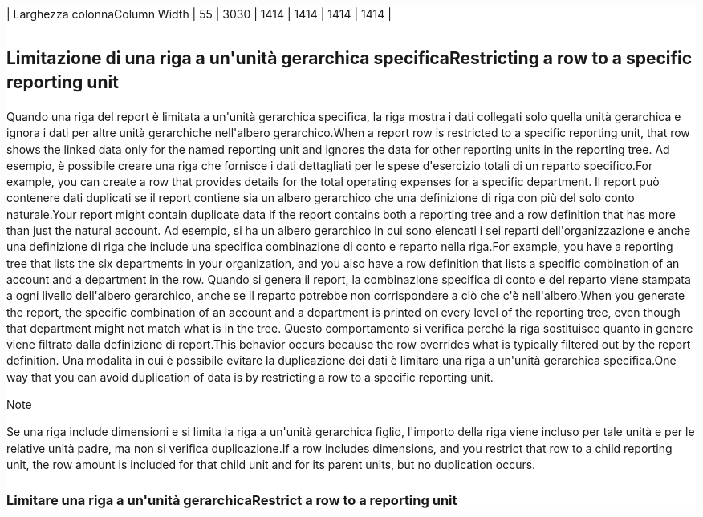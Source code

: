 | <span data-ttu-id="5efc1-297">Larghezza colonna</span><span class="sxs-lookup"><span data-stu-id="5efc1-297">Column Width</span></span>                 | <span data-ttu-id="5efc1-298">5</span><span class="sxs-lookup"><span data-stu-id="5efc1-298">5</span></span>   | <span data-ttu-id="5efc1-299">30</span><span class="sxs-lookup"><span data-stu-id="5efc1-299">30</span></span>   | <span data-ttu-id="5efc1-300">14</span><span class="sxs-lookup"><span data-stu-id="5efc1-300">14</span></span>     | <span data-ttu-id="5efc1-301">14</span><span class="sxs-lookup"><span data-stu-id="5efc1-301">14</span></span>           | <span data-ttu-id="5efc1-302">14</span><span class="sxs-lookup"><span data-stu-id="5efc1-302">14</span></span>    | <span data-ttu-id="5efc1-303">14</span><span class="sxs-lookup"><span data-stu-id="5efc1-303">14</span></span>           |

## <a name="restricting-a-row-to-a-specific-reporting-unit"></a><span data-ttu-id="5efc1-304">Limitazione di una riga a un'unità gerarchica specifica</span><span class="sxs-lookup"><span data-stu-id="5efc1-304">Restricting a row to a specific reporting unit</span></span>

<span data-ttu-id="5efc1-305">Quando una riga del report è limitata a un'unità gerarchica specifica, la riga mostra i dati collegati solo quella unità gerarchica e ignora i dati per altre unità gerarchiche nell'albero gerarchico.</span><span class="sxs-lookup"><span data-stu-id="5efc1-305">When a report row is restricted to a specific reporting unit, that row shows the linked data only for the named reporting unit and ignores the data for other reporting units in the reporting tree.</span></span> <span data-ttu-id="5efc1-306">Ad esempio, è possibile creare una riga che fornisce i dati dettagliati per le spese d'esercizio totali di un reparto specifico.</span><span class="sxs-lookup"><span data-stu-id="5efc1-306">For example, you can create a row that provides details for the total operating expenses for a specific department.</span></span> <span data-ttu-id="5efc1-307">Il report può contenere dati duplicati se il report contiene sia un albero gerarchico che una definizione di riga con più del solo conto naturale.</span><span class="sxs-lookup"><span data-stu-id="5efc1-307">Your report might contain duplicate data if the report contains both a reporting tree and a row definition that has more than just the natural account.</span></span> <span data-ttu-id="5efc1-308">Ad esempio, si ha un albero gerarchico in cui sono elencati i sei reparti dell'organizzazione e anche una definizione di riga che include una specifica combinazione di conto e reparto nella riga.</span><span class="sxs-lookup"><span data-stu-id="5efc1-308">For example, you have a reporting tree that lists the six departments in your organization, and you also have a row definition that lists a specific combination of an account and a department in the row.</span></span> <span data-ttu-id="5efc1-309">Quando si genera il report, la combinazione specifica di conto e del reparto viene stampata a ogni livello dell'albero gerarchico, anche se il reparto potrebbe non corrispondere a ciò che c'è nell'albero.</span><span class="sxs-lookup"><span data-stu-id="5efc1-309">When you generate the report, the specific combination of an account and a department is printed on every level of the reporting tree, even though that department might not match what is in the tree.</span></span> <span data-ttu-id="5efc1-310">Questo comportamento si verifica perché la riga sostituisce quanto in genere viene filtrato dalla definizione di report.</span><span class="sxs-lookup"><span data-stu-id="5efc1-310">This behavior occurs because the row overrides what is typically filtered out by the report definition.</span></span> <span data-ttu-id="5efc1-311">Una modalità in cui è possibile evitare la duplicazione dei dati è limitare una riga a un'unità gerarchica specifica.</span><span class="sxs-lookup"><span data-stu-id="5efc1-311">One way that you can avoid duplication of data is by restricting a row to a specific reporting unit.</span></span>

> [!NOTE]
> <span data-ttu-id="5efc1-312">Se una riga include dimensioni e si limita la riga a un'unità gerarchica figlio, l'importo della riga viene incluso per tale unità e per le relative unità padre, ma non si verifica duplicazione.</span><span class="sxs-lookup"><span data-stu-id="5efc1-312">If a row includes dimensions, and you restrict that row to a child reporting unit, the row amount is included for that child unit and for its parent units, but no duplication occurs.</span></span>

### <a name="restrict-a-row-to-a-reporting-unit"></a><span data-ttu-id="5efc1-313">Limitare una riga a un'unità gerarchica</span><span class="sxs-lookup"><span data-stu-id="5efc1-313">Restrict a row to a reporting unit</span></span>
